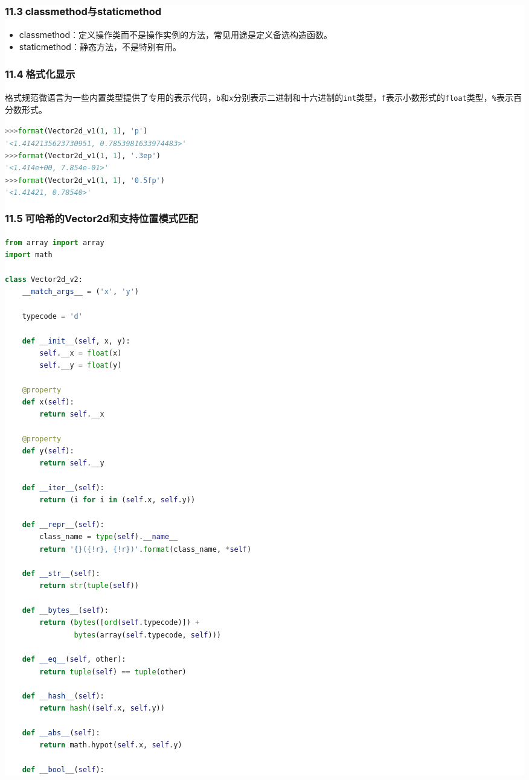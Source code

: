 ### 11.3 classmethod与staticmethod

- classmethod：定义操作类而不是操作实例的方法，常见用途是定义备选构造函数。
- staticmethod：静态方法，不是特别有用。

### 11.4 格式化显示

格式规范微语言为一些内置类型提供了专用的表示代码，`b`和`x`分别表示二进制和十六进制的`int`类型，`f`表示小数形式的`float`类型，`%`表示百分数形式。

```python
>>>format(Vector2d_v1(1, 1), 'p')
'<1.4142135623730951, 0.7853981633974483>'
>>>format(Vector2d_v1(1, 1), '.3ep')
'<1.414e+00, 7.854e-01>'
>>>format(Vector2d_v1(1, 1), '0.5fp')
'<1.41421, 0.78540>'
```

### 11.5 可哈希的Vector2d和支持位置模式匹配

```python
from array import array
import math

class Vector2d_v2:
    __match_args__ = ('x', 'y')

    typecode = 'd'

    def __init__(self, x, y):
        self.__x = float(x)
        self.__y = float(y)

    @property
    def x(self):
        return self.__x

    @property
    def y(self):
        return self.__y

    def __iter__(self):
        return (i for i in (self.x, self.y))

    def __repr__(self):
        class_name = type(self).__name__
        return '{}({!r}, {!r})'.format(class_name, *self)

    def __str__(self):
        return str(tuple(self))

    def __bytes__(self):
        return (bytes([ord(self.typecode)]) +
                bytes(array(self.typecode, self)))

    def __eq__(self, other):
        return tuple(self) == tuple(other)

    def __hash__(self):
        return hash((self.x, self.y))

    def __abs__(self):
        return math.hypot(self.x, self.y)

    def __bool__(self):
```